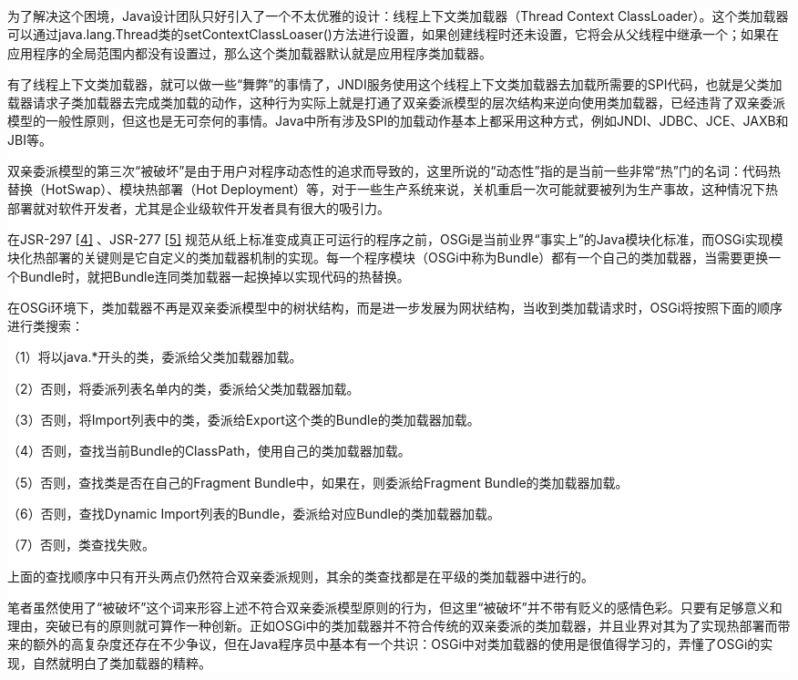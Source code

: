 

为了解决这个困境，Java设计团队只好引入了一个不太优雅的设计：线程上下文类加载器（Thread Context ClassLoader）。这个类加载器可以通过java.lang.Thread类的setContextClassLoaser()方法进行设置，如果创建线程时还未设置，它将会从父线程中继承一个；如果在应用程序的全局范围内都没有设置过，那么这个类加载器默认就是应用程序类加载器。

有了线程上下文类加载器，就可以做一些“舞弊”的事情了，JNDI服务使用这个线程上下文类加载器去加载所需要的SPI代码，也就是父类加载器请求子类加载器去完成类加载的动作，这种行为实际上就是打通了双亲委派模型的层次结构来逆向使用类加载器，已经违背了双亲委派模型的一般性原则，但这也是无可奈何的事情。Java中所有涉及SPI的加载动作基本上都采用这种方式，例如JNDI、JDBC、JCE、JAXB和JBI等。

双亲委派模型的第三次“被破坏”是由于用户对程序动态性的追求而导致的，这里所说的“动态性”指的是当前一些非常“热”门的名词：代码热替换（HotSwap）、模块热部署（Hot Deployment）等，对于一些生产系统来说，关机重启一次可能就要被列为生产事故，这种情况下热部署就对软件开发者，尤其是企业级软件开发者具有很大的吸引力。

在JSR-297 [[4\]](http://reader.epubee.com/books/mobile/11/110629db113c9cb59f62032f449dd46c/text00047.html#ch4-back) 、JSR-277 [[5\]](http://reader.epubee.com/books/mobile/11/110629db113c9cb59f62032f449dd46c/text00047.html#ch5-back) 规范从纸上标准变成真正可运行的程序之前，OSGi是当前业界“事实上”的Java模块化标准，而OSGi实现模块化热部署的关键则是它自定义的类加载器机制的实现。每一个程序模块（OSGi中称为Bundle）都有一个自己的类加载器，当需要更换一个Bundle时，就把Bundle连同类加载器一起换掉以实现代码的热替换。

在OSGi环境下，类加载器不再是双亲委派模型中的树状结构，而是进一步发展为网状结构，当收到类加载请求时，OSGi将按照下面的顺序进行类搜索：

（1）将以java.*开头的类，委派给父类加载器加载。

（2）否则，将委派列表名单内的类，委派给父类加载器加载。

（3）否则，将Import列表中的类，委派给Export这个类的Bundle的类加载器加载。

（4）否则，查找当前Bundle的ClassPath，使用自己的类加载器加载。

（5）否则，查找类是否在自己的Fragment Bundle中，如果在，则委派给Fragment Bundle的类加载器加载。

（6）否则，查找Dynamic Import列表的Bundle，委派给对应Bundle的类加载器加载。

（7）否则，类查找失败。

上面的查找顺序中只有开头两点仍然符合双亲委派规则，其余的类查找都是在平级的类加载器中进行的。

笔者虽然使用了“被破坏”这个词来形容上述不符合双亲委派模型原则的行为，但这里“被破坏”并不带有贬义的感情色彩。只要有足够意义和理由，突破已有的原则就可算作一种创新。正如OSGi中的类加载器并不符合传统的双亲委派的类加载器，并且业界对其为了实现热部署而带来的额外的高复杂度还存在不少争议，但在Java程序员中基本有一个共识：OSGi中对类加载器的使用是很值得学习的，弄懂了OSGi的实现，自然就明白了类加载器的精粹。







